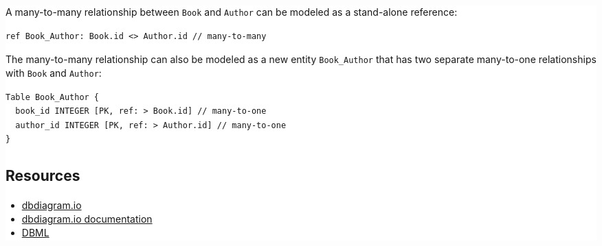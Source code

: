 A many-to-many relationship between `Book` and `Author` can be modeled as a
stand-alone reference:

```text
ref Book_Author: Book.id <> Author.id // many-to-many
```

The many-to-many relationship can also be modeled as a new entity `Book_Author`
that has two separate many-to-one relationships with `Book` and `Author`:

```text
Table Book_Author {
  book_id INTEGER [PK, ref: > Book.id] // many-to-one
  author_id INTEGER [PK, ref: > Author.id] // many-to-one
}
```

## Resources

- [dbdiagram.io](https://dbdiagram.io)
- [dbdiagram.io documentation](https://dbdiagram.io/docs/)
- [DBML](https://www.dbml.org/docs/)
